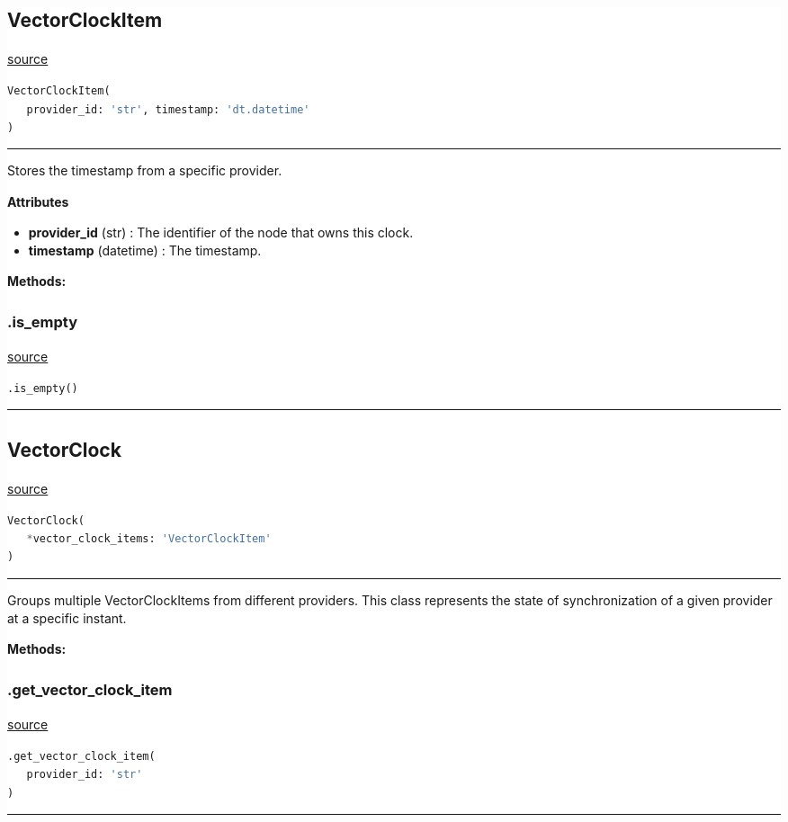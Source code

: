 #


## VectorClockItem
[source](https://github.com/estudio89/estudio89/maestro-python/blob/master/maestro/core/metadata.py/#L9)
```python 
VectorClockItem(
   provider_id: 'str', timestamp: 'dt.datetime'
)
```


---
Stores the timestamp from a specific provider.


**Attributes**

* **provider_id** (str) : The identifier of the node that owns this clock.
* **timestamp** (datetime) : The timestamp.



**Methods:**


### .is_empty
[source](https://github.com/estudio89/estudio89/maestro-python/blob/master/maestro/core/metadata.py/#L56)
```python
.is_empty()
```


----


## VectorClock
[source](https://github.com/estudio89/estudio89/maestro-python/blob/master/maestro/core/metadata.py/#L60)
```python 
VectorClock(
   *vector_clock_items: 'VectorClockItem'
)
```


---
Groups multiple VectorClockItems from different providers. This class represents the
state of synchronization of a given provider at a specific instant.


**Methods:**


### .get_vector_clock_item
[source](https://github.com/estudio89/estudio89/maestro-python/blob/master/maestro/core/metadata.py/#L130)
```python
.get_vector_clock_item(
   provider_id: 'str'
)
```

---